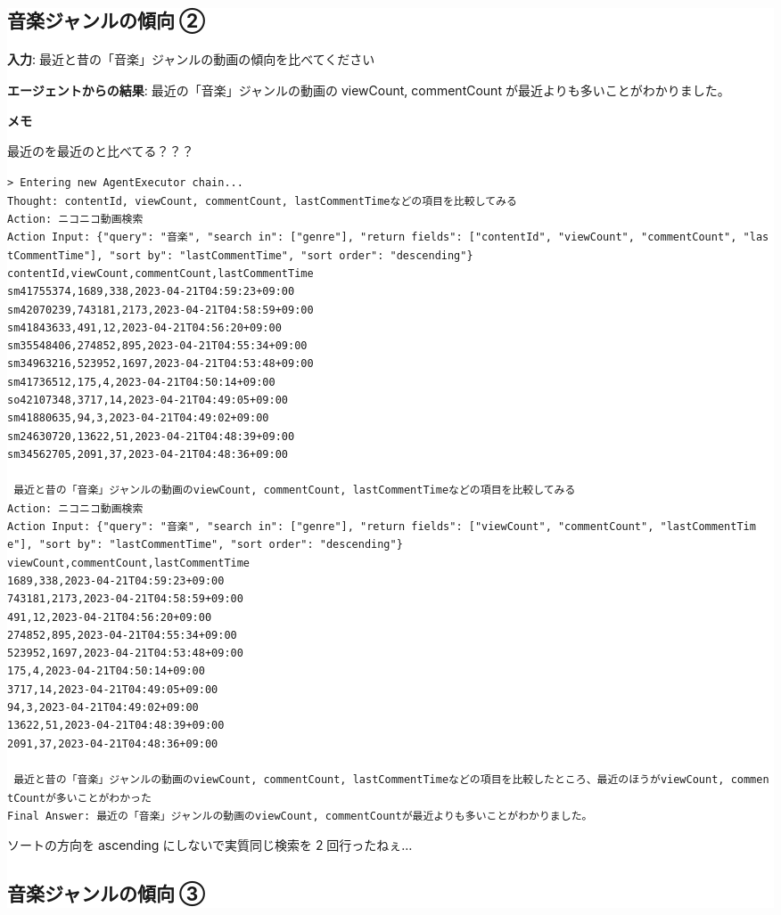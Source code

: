 ## 音楽ジャンルの傾向 ②

**入力**: 最近と昔の「音楽」ジャンルの動画の傾向を比べてください

**エージェントからの結果**: 最近の「音楽」ジャンルの動画の viewCount, commentCount が最近よりも多いことがわかりました。

**メモ**

最近のを最近のと比べてる？？？

```
> Entering new AgentExecutor chain...
Thought: contentId, viewCount, commentCount, lastCommentTimeなどの項目を比較してみる
Action: ニコニコ動画検索
Action Input: {"query": "音楽", "search in": ["genre"], "return fields": ["contentId", "viewCount", "commentCount", "lastCommentTime"], "sort by": "lastCommentTime", "sort order": "descending"}
contentId,viewCount,commentCount,lastCommentTime
sm41755374,1689,338,2023-04-21T04:59:23+09:00
sm42070239,743181,2173,2023-04-21T04:58:59+09:00
sm41843633,491,12,2023-04-21T04:56:20+09:00
sm35548406,274852,895,2023-04-21T04:55:34+09:00
sm34963216,523952,1697,2023-04-21T04:53:48+09:00
sm41736512,175,4,2023-04-21T04:50:14+09:00
so42107348,3717,14,2023-04-21T04:49:05+09:00
sm41880635,94,3,2023-04-21T04:49:02+09:00
sm24630720,13622,51,2023-04-21T04:48:39+09:00
sm34562705,2091,37,2023-04-21T04:48:36+09:00

 最近と昔の「音楽」ジャンルの動画のviewCount, commentCount, lastCommentTimeなどの項目を比較してみる
Action: ニコニコ動画検索
Action Input: {"query": "音楽", "search in": ["genre"], "return fields": ["viewCount", "commentCount", "lastCommentTime"], "sort by": "lastCommentTime", "sort order": "descending"}
viewCount,commentCount,lastCommentTime
1689,338,2023-04-21T04:59:23+09:00
743181,2173,2023-04-21T04:58:59+09:00
491,12,2023-04-21T04:56:20+09:00
274852,895,2023-04-21T04:55:34+09:00
523952,1697,2023-04-21T04:53:48+09:00
175,4,2023-04-21T04:50:14+09:00
3717,14,2023-04-21T04:49:05+09:00
94,3,2023-04-21T04:49:02+09:00
13622,51,2023-04-21T04:48:39+09:00
2091,37,2023-04-21T04:48:36+09:00

 最近と昔の「音楽」ジャンルの動画のviewCount, commentCount, lastCommentTimeなどの項目を比較したところ、最近のほうがviewCount, commentCountが多いことがわかった
Final Answer: 最近の「音楽」ジャンルの動画のviewCount, commentCountが最近よりも多いことがわかりました。
```

ソートの方向を ascending にしないで実質同じ検索を 2 回行ったねぇ…

## 音楽ジャンルの傾向 ③
